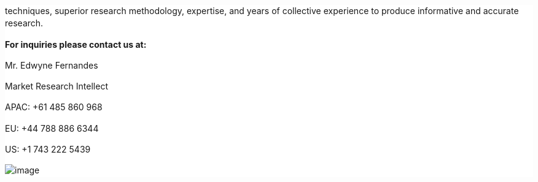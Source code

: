 techniques, superior research methodology, expertise, and years of collective experience to produce informative and accurate research.</span></p><p><strong>For inquiries please contact us at:</strong></p><p>Mr. Edwyne Fernandes</p><p>Market Research Intellect</p><p>APAC: +61 485 860 968</p><p>EU: +44 788 886 6344</p><p>US: +1 743 222 5439</p>
![image](https://github.com/user-attachments/assets/831cc600-4496-4d31-80ff-89c9349f7bad)
